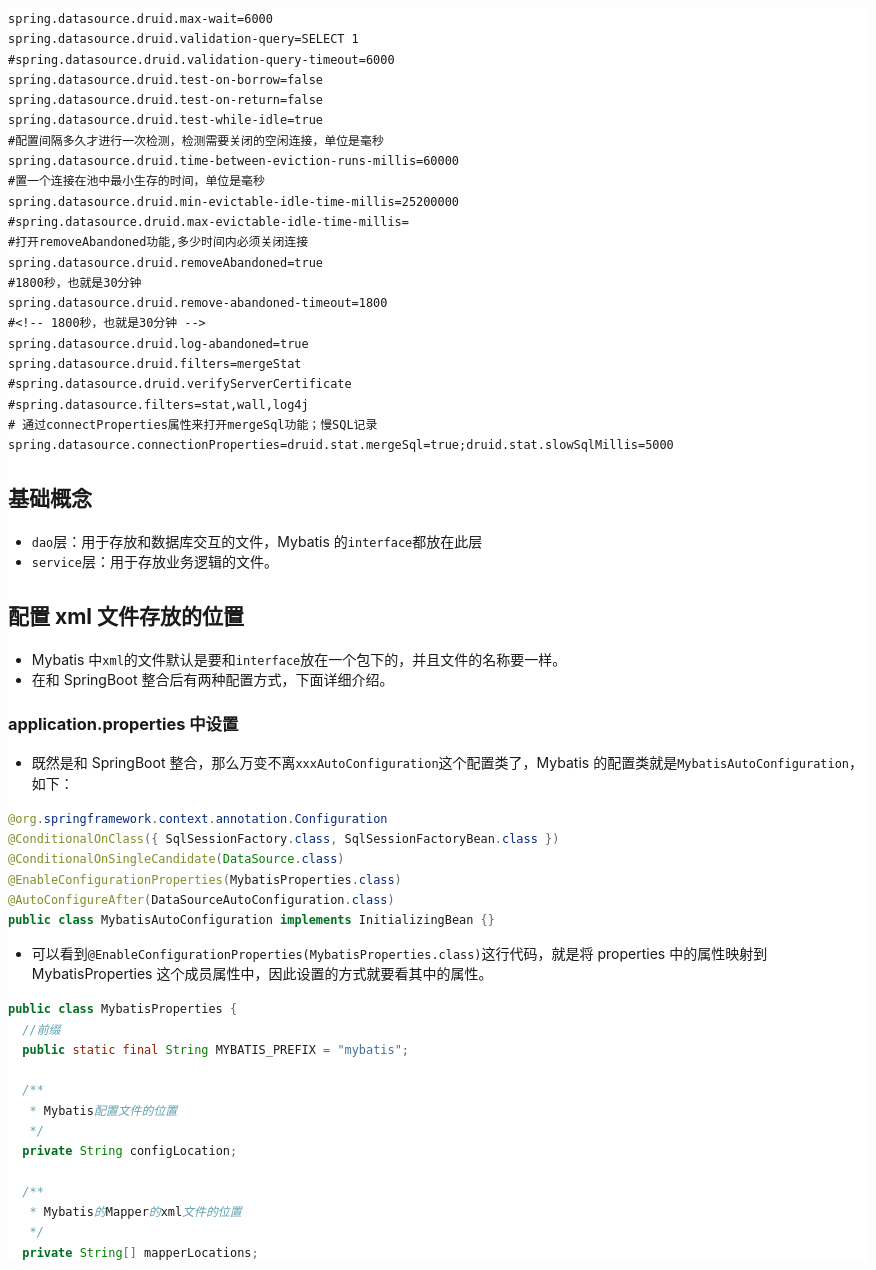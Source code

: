 ```properties
spring.datasource.druid.max-wait=6000
spring.datasource.druid.validation-query=SELECT 1
#spring.datasource.druid.validation-query-timeout=6000
spring.datasource.druid.test-on-borrow=false
spring.datasource.druid.test-on-return=false
spring.datasource.druid.test-while-idle=true
#配置间隔多久才进行一次检测，检测需要关闭的空闲连接，单位是毫秒
spring.datasource.druid.time-between-eviction-runs-millis=60000
#置一个连接在池中最小生存的时间，单位是毫秒
spring.datasource.druid.min-evictable-idle-time-millis=25200000
#spring.datasource.druid.max-evictable-idle-time-millis=
#打开removeAbandoned功能,多少时间内必须关闭连接
spring.datasource.druid.removeAbandoned=true
#1800秒，也就是30分钟
spring.datasource.druid.remove-abandoned-timeout=1800
#<!-- 1800秒，也就是30分钟 -->
spring.datasource.druid.log-abandoned=true
spring.datasource.druid.filters=mergeStat
#spring.datasource.druid.verifyServerCertificate
#spring.datasource.filters=stat,wall,log4j
# 通过connectProperties属性来打开mergeSql功能；慢SQL记录
spring.datasource.connectionProperties=druid.stat.mergeSql=true;druid.stat.slowSqlMillis=5000
```

## 基础概念

- `dao`层：用于存放和数据库交互的文件，Mybatis 的`interface`都放在此层
- `service`层：用于存放业务逻辑的文件。

## 配置 xml 文件存放的位置

- Mybatis 中`xml`的文件默认是要和`interface`放在一个包下的，并且文件的名称要一样。
- 在和 SpringBoot 整合后有两种配置方式，下面详细介绍。

### application.properties 中设置

- 既然是和 SpringBoot 整合，那么万变不离`xxxAutoConfiguration`这个配置类了，Mybatis 的配置类就是`MybatisAutoConfiguration`，如下：

```java
@org.springframework.context.annotation.Configuration
@ConditionalOnClass({ SqlSessionFactory.class, SqlSessionFactoryBean.class })
@ConditionalOnSingleCandidate(DataSource.class)
@EnableConfigurationProperties(MybatisProperties.class)
@AutoConfigureAfter(DataSourceAutoConfiguration.class)
public class MybatisAutoConfiguration implements InitializingBean {}
```

- 可以看到`@EnableConfigurationProperties(MybatisProperties.class)`这行代码，就是将 properties 中的属性映射到 MybatisProperties 这个成员属性中，因此设置的方式就要看其中的属性。

```java
public class MybatisProperties {
  //前缀
  public static final String MYBATIS_PREFIX = "mybatis";

  /**
   * Mybatis配置文件的位置
   */
  private String configLocation;

  /**
   * Mybatis的Mapper的xml文件的位置
   */
  private String[] mapperLocations;
```
